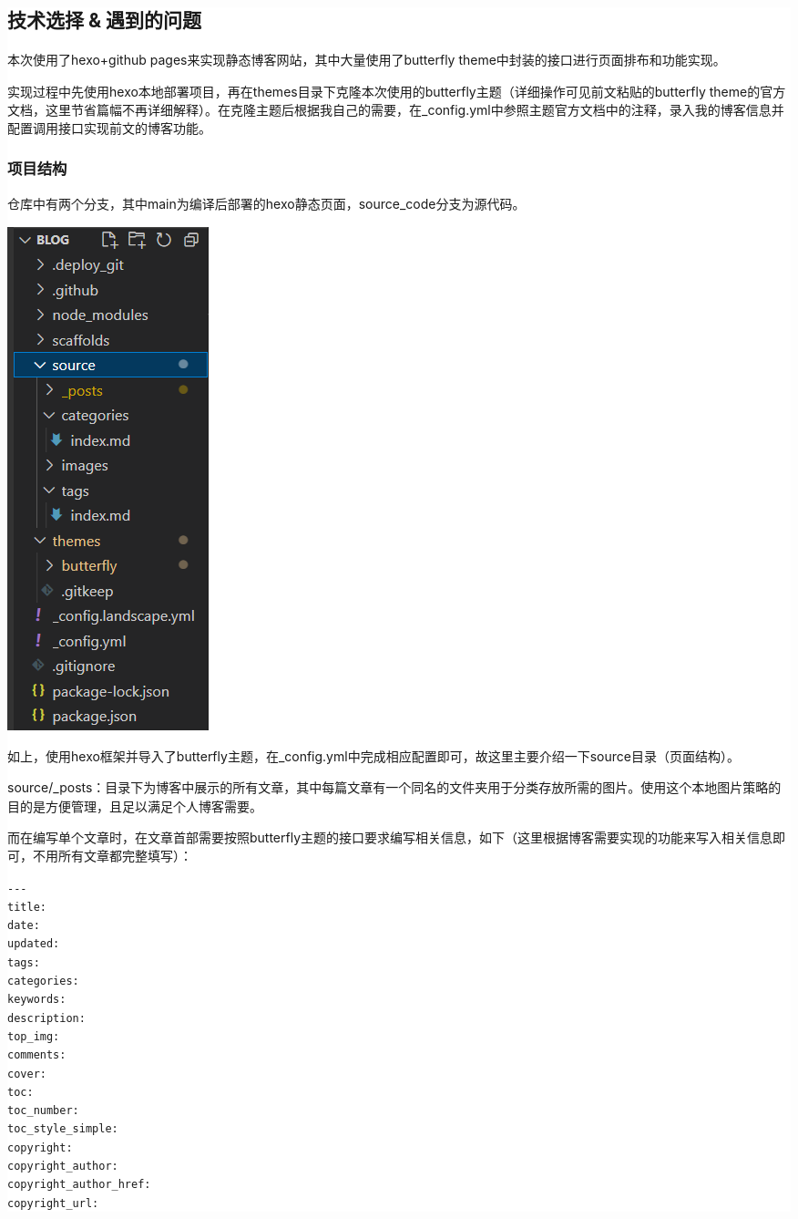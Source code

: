 ## 技术选择 & 遇到的问题

本次使用了hexo+github pages来实现静态博客网站，其中大量使用了butterfly theme中封装的接口进行页面排布和功能实现。

实现过程中先使用hexo本地部署项目，再在themes目录下克隆本次使用的butterfly主题（详细操作可见前文粘贴的butterfly theme的官方文档，这里节省篇幅不再详细解释）。在克隆主题后根据我自己的需要，在_config.yml中参照主题官方文档中的注释，录入我的博客信息并配置调用接口实现前文的博客功能。

### 项目结构

仓库中有两个分支，其中main为编译后部署的hexo静态页面，source_code分支为源代码。

![](Introduction/18.png)

如上，使用hexo框架并导入了butterfly主题，在_config.yml中完成相应配置即可，故这里主要介绍一下source目录（页面结构）。

source/_posts：目录下为博客中展示的所有文章，其中每篇文章有一个同名的文件夹用于分类存放所需的图片。使用这个本地图片策略的目的是方便管理，且足以满足个人博客需要。

而在编写单个文章时，在文章首部需要按照butterfly主题的接口要求编写相关信息，如下（这里根据博客需要实现的功能来写入相关信息即可，不用所有文章都完整填写）：

```
---
title:
date:
updated:
tags:
categories:
keywords:
description:
top_img:
comments:
cover:
toc:
toc_number:
toc_style_simple:
copyright:
copyright_author:
copyright_author_href:
copyright_url:
```